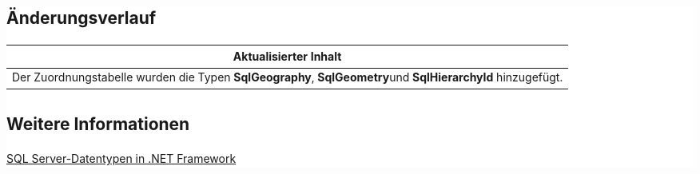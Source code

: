 ## <a name="change-history"></a>Änderungsverlauf  
  
|Aktualisierter Inhalt|  
|---------------------|  
|Der Zuordnungstabelle wurden die Typen **SqlGeography**, **SqlGeometry**und **SqlHierarchyId** hinzugefügt.|  
  
## <a name="see-also"></a>Weitere Informationen  
 [SQL Server-Datentypen in .NET Framework](../../relational-databases/clr-integration-database-objects-types-net-framework/sql-server-data-types-in-the-net-framework.md)  
  
  
